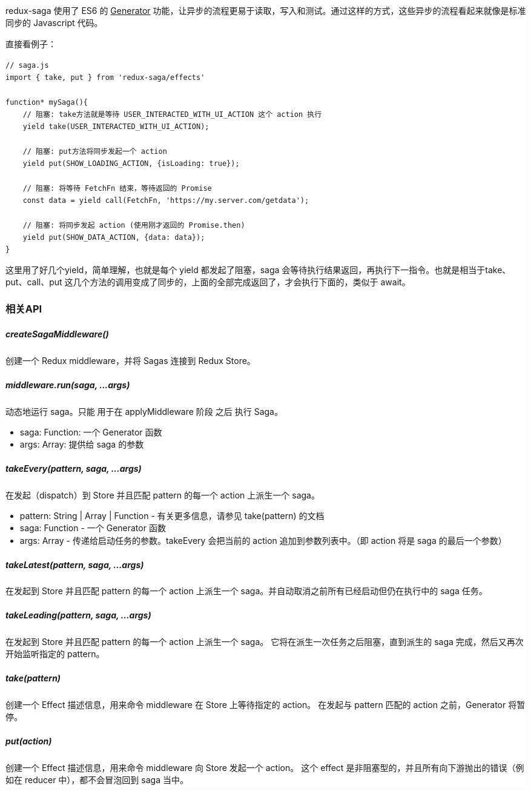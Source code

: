 redux-saga 使用了 ES6 的 [Generator](http://es6.ruanyifeng.com/#docs/generator) 功能，让异步的流程更易于读取，写入和测试。通过这样的方式，这些异步的流程看起来就像是标准同步的 Javascript 代码。

直接看例子：

```
// saga.js
import { take, put } from 'redux-saga/effects'

function* mySaga(){ 
    // 阻塞: take方法就是等待 USER_INTERACTED_WITH_UI_ACTION 这个 action 执行
    yield take(USER_INTERACTED_WITH_UI_ACTION);
    
    // 阻塞: put方法将同步发起一个 action
    yield put(SHOW_LOADING_ACTION, {isLoading: true});
    
    // 阻塞: 将等待 FetchFn 结束，等待返回的 Promise
    const data = yield call(FetchFn, 'https://my.server.com/getdata');
    
    // 阻塞: 将同步发起 action (使用刚才返回的 Promise.then)
    yield put(SHOW_DATA_ACTION, {data: data});
}
```
这里用了好几个yield，简单理解，也就是每个 yield 都发起了阻塞，saga 会等待执行结果返回，再执行下一指令。也就是相当于take、put、call、put 这几个方法的调用变成了同步的，上面的全部完成返回了，才会执行下面的，类似于 await。

### 相关API
##### createSagaMiddleware()
创建一个 Redux middleware，并将 Sagas 连接到 Redux Store。

##### middleware.run(saga, ...args)
动态地运行 saga。只能 用于在 applyMiddleware 阶段 之后 执行 Saga。

- saga: Function: 一个 Generator 函数
- args: Array<any>: 提供给 saga 的参数

##### takeEvery(pattern, saga, ...args)
在发起（dispatch）到 Store 并且匹配 pattern 的每一个 action 上派生一个 saga。
- pattern: String | Array | Function - 有关更多信息，请参见 take(pattern) 的文档
- saga: Function - 一个 Generator 函数
- args: Array<any> - 传递给启动任务的参数。takeEvery 会把当前的 action 追加到参数列表中。（即 action 将是 saga 的最后一个参数）

##### takeLatest(pattern, saga, ...args)
在发起到 Store 并且匹配 pattern 的每一个 action 上派生一个 saga。并自动取消之前所有已经启动但仍在执行中的 saga 任务。

##### takeLeading(pattern, saga, ...args)

在发起到 Store 并且匹配 pattern 的每一个 action 上派生一个 saga。 它将在派生一次任务之后阻塞，直到派生的 saga 完成，然后又再次开始监听指定的 pattern。

##### take(pattern)
创建一个 Effect 描述信息，用来命令 middleware 在 Store 上等待指定的 action。 在发起与 pattern 匹配的 action 之前，Generator 将暂停。
##### put(action)
创建一个 Effect 描述信息，用来命令 middleware 向 Store 发起一个 action。 这个 effect 是非阻塞型的，并且所有向下游抛出的错误（例如在 reducer 中），都不会冒泡回到 saga 当中。
